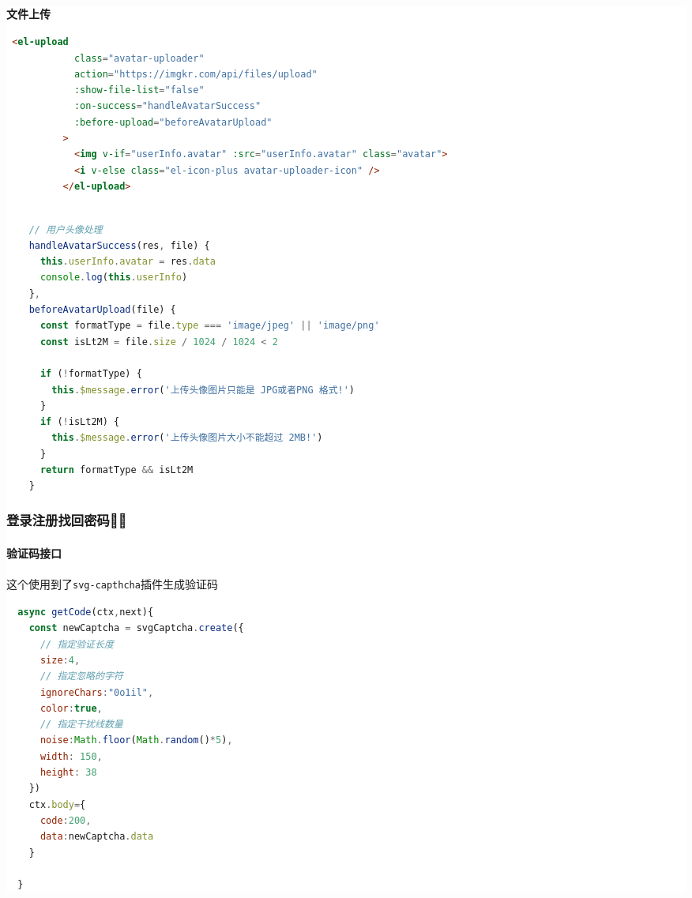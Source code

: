 **文件上传**

```html
 <el-upload
            class="avatar-uploader"
            action="https://imgkr.com/api/files/upload"
            :show-file-list="false"
            :on-success="handleAvatarSuccess"
            :before-upload="beforeAvatarUpload"
          >
            <img v-if="userInfo.avatar" :src="userInfo.avatar" class="avatar">
            <i v-else class="el-icon-plus avatar-uploader-icon" />
          </el-upload>
```

```js

    // 用户头像处理
    handleAvatarSuccess(res, file) {
      this.userInfo.avatar = res.data
      console.log(this.userInfo)
    },
    beforeAvatarUpload(file) {
      const formatType = file.type === 'image/jpeg' || 'image/png'
      const isLt2M = file.size / 1024 / 1024 < 2

      if (!formatType) {
        this.$message.error('上传头像图片只能是 JPG或者PNG 格式!')
      }
      if (!isLt2M) {
        this.$message.error('上传头像图片大小不能超过 2MB!')
      }
      return formatType && isLt2M
    }
```



### 登录注册找回密码:hear_no_evil::hear_no_evil:

#### 验证码接口

这个使用到了`svg-capthcha`插件生成验证码

```js
  async getCode(ctx,next){
    const newCaptcha = svgCaptcha.create({
      // 指定验证长度
      size:4,
      // 指定忽略的字符
      ignoreChars:"0o1il",
      color:true,
      // 指定干扰线数量
      noise:Math.floor(Math.random()*5),
      width: 150,
      height: 38
    })
    ctx.body={
      code:200,
      data:newCaptcha.data
    }
    
  }
```
